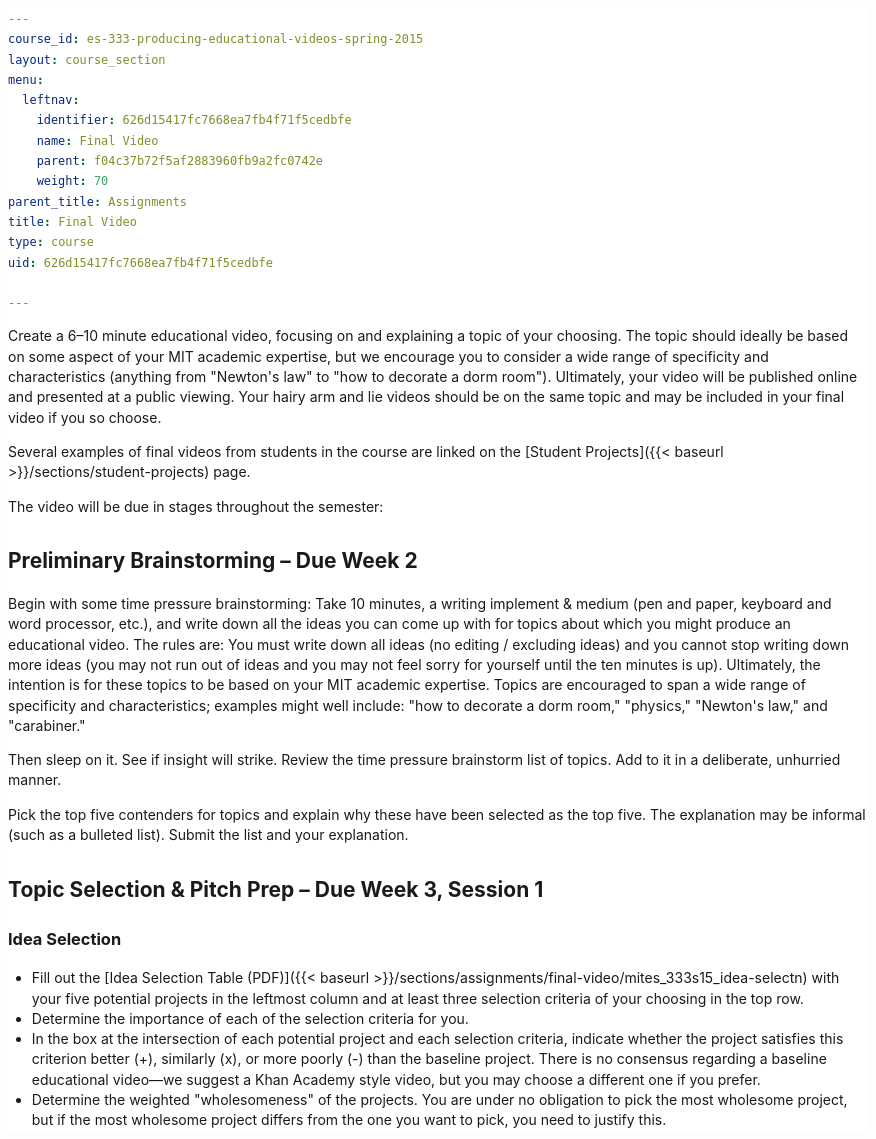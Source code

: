 ```yaml
---
course_id: es-333-producing-educational-videos-spring-2015
layout: course_section
menu:
  leftnav:
    identifier: 626d15417fc7668ea7fb4f71f5cedbfe
    name: Final Video
    parent: f04c37b72f5af2883960fb9a2fc0742e
    weight: 70
parent_title: Assignments
title: Final Video
type: course
uid: 626d15417fc7668ea7fb4f71f5cedbfe

---
```


Create a 6–10 minute educational video, focusing on and explaining a topic of your choosing. The topic should ideally be based on some aspect of your MIT academic expertise, but we encourage you to consider a wide range of specificity and characteristics (anything from "Newton's law" to "how to decorate a dorm room"). Ultimately, your video will be published online and presented at a public viewing. Your hairy arm and lie videos should be on the same topic and may be included in your final video if you so choose.

Several examples of final videos from students in the course are linked on the [Student Projects]({{< baseurl >}}/sections/student-projects) page.

The video will be due in stages throughout the semester:

Preliminary Brainstorming – Due Week 2
--------------------------------------

Begin with some time pressure brainstorming: Take 10 minutes, a writing implement & medium (pen and paper, keyboard and word processor, etc.), and write down all the ideas you can come up with for topics about which you might produce an educational video. The rules are: You must write down all ideas (no editing / excluding ideas) and you cannot stop writing down more ideas (you may not run out of ideas and you may not feel sorry for yourself until the ten minutes is up). Ultimately, the intention is for these topics to be based on your MIT academic expertise. Topics are encouraged to span a wide range of specificity and characteristics; examples might well include: "how to decorate a dorm room," "physics," "Newton's law," and "carabiner."

Then sleep on it. See if insight will strike. Review the time pressure brainstorm list of topics. Add to it in a deliberate, unhurried manner.

Pick the top five contenders for topics and explain why these have been selected as the top five. The explanation may be informal (such as a bulleted list). Submit the list and your explanation.

Topic Selection & Pitch Prep – Due Week 3, Session 1
----------------------------------------------------

### Idea Selection

*   Fill out the [Idea Selection Table (PDF)]({{< baseurl >}}/sections/assignments/final-video/mites_333s15_idea-selectn) with your five potential projects in the leftmost column and at least three selection criteria of your choosing in the top row.
*   Determine the importance of each of the selection criteria for you.
*   In the box at the intersection of each potential project and each selection criteria, indicate whether the project satisfies this criterion better (+), similarly (x), or more poorly (-) than the baseline project. There is no consensus regarding a baseline educational video—we suggest a Khan Academy style video, but you may choose a different one if you prefer.
*   Determine the weighted "wholesomeness" of the projects. You are under no obligation to pick the most wholesome project, but if the most wholesome project differs from the one you want to pick, you need to justify this.
